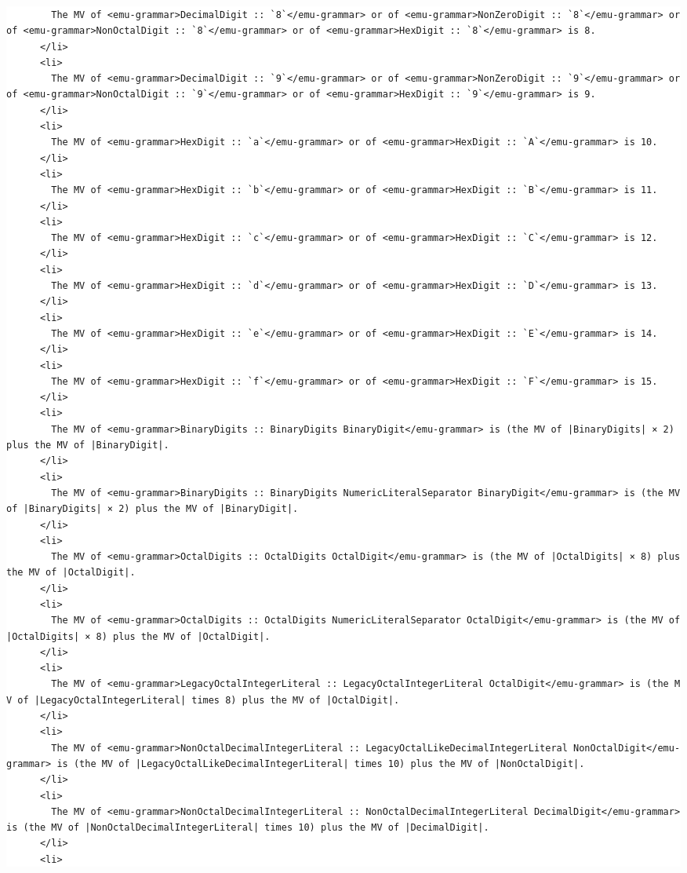             The MV of <emu-grammar>DecimalDigit :: `8`</emu-grammar> or of <emu-grammar>NonZeroDigit :: `8`</emu-grammar> or of <emu-grammar>NonOctalDigit :: `8`</emu-grammar> or of <emu-grammar>HexDigit :: `8`</emu-grammar> is 8.
          </li>
          <li>
            The MV of <emu-grammar>DecimalDigit :: `9`</emu-grammar> or of <emu-grammar>NonZeroDigit :: `9`</emu-grammar> or of <emu-grammar>NonOctalDigit :: `9`</emu-grammar> or of <emu-grammar>HexDigit :: `9`</emu-grammar> is 9.
          </li>
          <li>
            The MV of <emu-grammar>HexDigit :: `a`</emu-grammar> or of <emu-grammar>HexDigit :: `A`</emu-grammar> is 10.
          </li>
          <li>
            The MV of <emu-grammar>HexDigit :: `b`</emu-grammar> or of <emu-grammar>HexDigit :: `B`</emu-grammar> is 11.
          </li>
          <li>
            The MV of <emu-grammar>HexDigit :: `c`</emu-grammar> or of <emu-grammar>HexDigit :: `C`</emu-grammar> is 12.
          </li>
          <li>
            The MV of <emu-grammar>HexDigit :: `d`</emu-grammar> or of <emu-grammar>HexDigit :: `D`</emu-grammar> is 13.
          </li>
          <li>
            The MV of <emu-grammar>HexDigit :: `e`</emu-grammar> or of <emu-grammar>HexDigit :: `E`</emu-grammar> is 14.
          </li>
          <li>
            The MV of <emu-grammar>HexDigit :: `f`</emu-grammar> or of <emu-grammar>HexDigit :: `F`</emu-grammar> is 15.
          </li>
          <li>
            The MV of <emu-grammar>BinaryDigits :: BinaryDigits BinaryDigit</emu-grammar> is (the MV of |BinaryDigits| × 2) plus the MV of |BinaryDigit|.
          </li>
          <li>
            The MV of <emu-grammar>BinaryDigits :: BinaryDigits NumericLiteralSeparator BinaryDigit</emu-grammar> is (the MV of |BinaryDigits| × 2) plus the MV of |BinaryDigit|.
          </li>
          <li>
            The MV of <emu-grammar>OctalDigits :: OctalDigits OctalDigit</emu-grammar> is (the MV of |OctalDigits| × 8) plus the MV of |OctalDigit|.
          </li>
          <li>
            The MV of <emu-grammar>OctalDigits :: OctalDigits NumericLiteralSeparator OctalDigit</emu-grammar> is (the MV of |OctalDigits| × 8) plus the MV of |OctalDigit|.
          </li>
          <li>
            The MV of <emu-grammar>LegacyOctalIntegerLiteral :: LegacyOctalIntegerLiteral OctalDigit</emu-grammar> is (the MV of |LegacyOctalIntegerLiteral| times 8) plus the MV of |OctalDigit|.
          </li>
          <li>
            The MV of <emu-grammar>NonOctalDecimalIntegerLiteral :: LegacyOctalLikeDecimalIntegerLiteral NonOctalDigit</emu-grammar> is (the MV of |LegacyOctalLikeDecimalIntegerLiteral| times 10) plus the MV of |NonOctalDigit|.
          </li>
          <li>
            The MV of <emu-grammar>NonOctalDecimalIntegerLiteral :: NonOctalDecimalIntegerLiteral DecimalDigit</emu-grammar> is (the MV of |NonOctalDecimalIntegerLiteral| times 10) plus the MV of |DecimalDigit|.
          </li>
          <li>